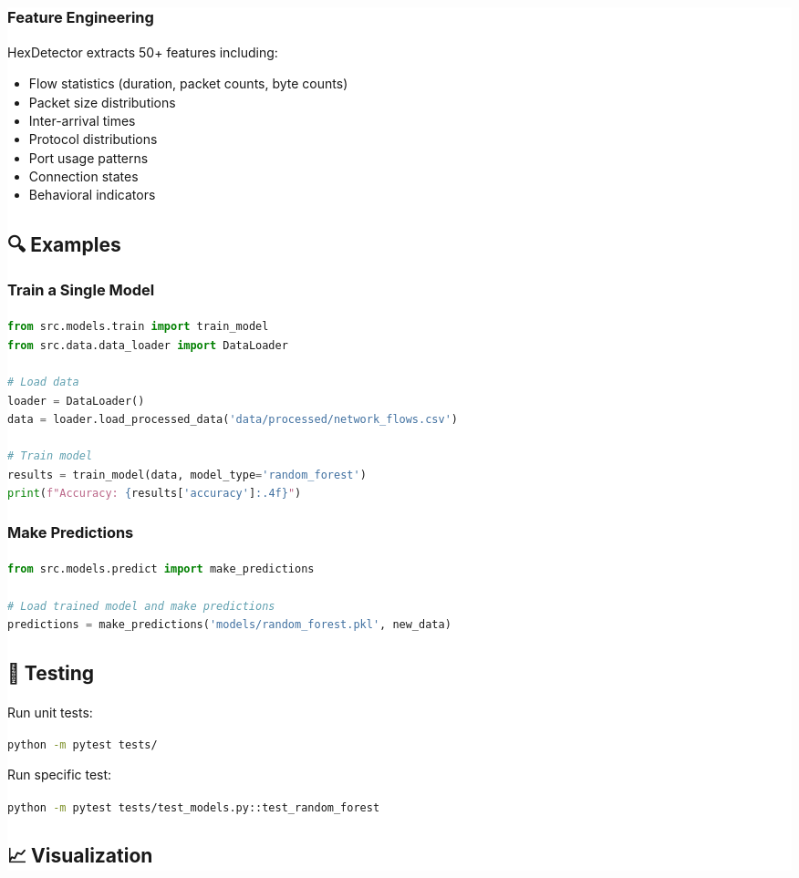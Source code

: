 ### Feature Engineering

HexDetector extracts 50+ features including:
- Flow statistics (duration, packet counts, byte counts)
- Packet size distributions
- Inter-arrival times
- Protocol distributions
- Port usage patterns
- Connection states
- Behavioral indicators

## 🔍 Examples

### Train a Single Model

```python
from src.models.train import train_model
from src.data.data_loader import DataLoader

# Load data
loader = DataLoader()
data = loader.load_processed_data('data/processed/network_flows.csv')

# Train model
results = train_model(data, model_type='random_forest')
print(f"Accuracy: {results['accuracy']:.4f}")
```

### Make Predictions

```python
from src.models.predict import make_predictions

# Load trained model and make predictions
predictions = make_predictions('models/random_forest.pkl', new_data)
```

## 🧪 Testing

Run unit tests:

```bash
python -m pytest tests/
```

Run specific test:

```bash
python -m pytest tests/test_models.py::test_random_forest
```

## 📈 Visualization
